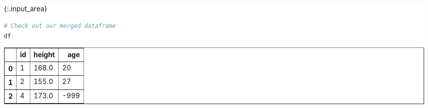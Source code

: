 


{:.input_area}
```python
# Check out our merged dataframe
df
```





<div markdown="0">
<div>
<style>
    .dataframe thead tr:only-child th {
        text-align: right;
    }

    .dataframe thead th {
        text-align: left;
    }

    .dataframe tbody tr th {
        vertical-align: top;
    }
</style>
<table border="1" class="dataframe">
  <thead>
    <tr style="text-align: right;">
      <th></th>
      <th>id</th>
      <th>height</th>
      <th>age</th>
    </tr>
  </thead>
  <tbody>
    <tr>
      <th>0</th>
      <td>1</td>
      <td>168.0</td>
      <td>20</td>
    </tr>
    <tr>
      <th>1</th>
      <td>2</td>
      <td>155.0</td>
      <td>27</td>
    </tr>
    <tr>
      <th>2</th>
      <td>4</td>
      <td>173.0</td>
      <td>-999</td>
    </tr>
  </tbody>
</table>
</div>
</div>
